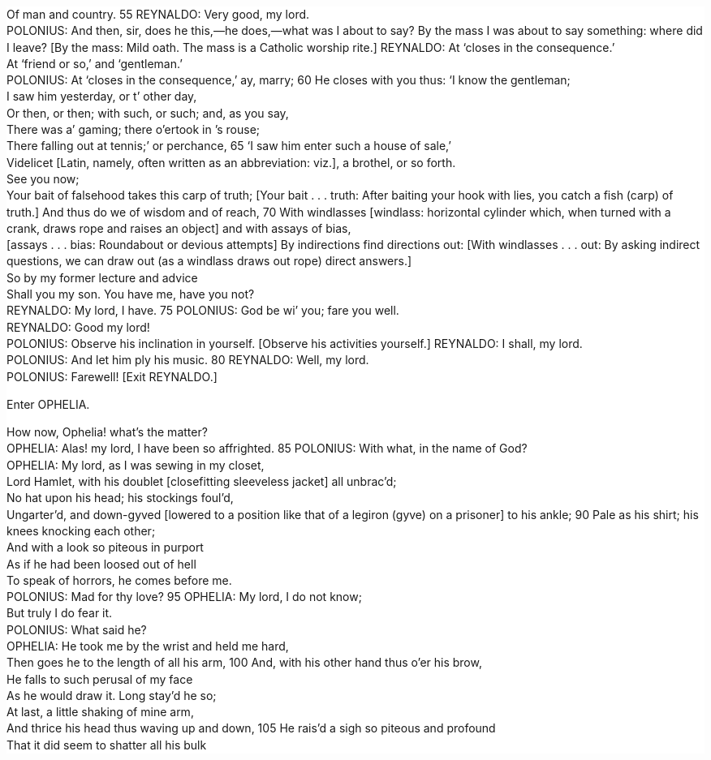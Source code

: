 Of man and country.            55
REYNALDO:  Very good, my lord.   
POLONIUS:  And then, sir, does he this,—he does,—what was I about to say? By the mass I was about to say something: where did I leave?
[By the mass: Mild oath. The mass is a Catholic worship rite.]
REYNALDO:  At ‘closes in the consequence.’   
At ‘friend or so,’ and ‘gentleman.’   
POLONIUS:  At ‘closes in the consequence,’ ay, marry;            60
He closes with you thus: ‘I know the gentleman;   
I saw him yesterday, or t’ other day,   
Or then, or then; with such, or such; and, as you say,   
There was a’ gaming; there o’ertook in ’s rouse;   
There falling out at tennis;’ or perchance,            65
‘I saw him enter such a house of sale,’   
Videlicet [Latin, namely, often written as an abbreviation: viz.], a brothel, or so forth.   
See you now;   
Your bait of falsehood takes this carp of truth;
[Your bait . . .  truth: After baiting your hook with lies, you catch a fish (carp) of truth.] 
And thus do we of wisdom and of reach,            70
With windlasses [windlass: horizontal cylinder which, when turned with a crank, draws rope and raises an object] and with assays of bias,   
[assays . . . bias: Roundabout or devious attempts] 
By indirections find directions out:
[With windlasses . . . out: By asking indirect questions, we can draw out (as a windlass draws out rope) direct answers.]  
So by my former lecture and advice   
Shall you my son. You have me, have you not?   
REYNALDO:  My lord, I have.            75
POLONIUS:  God be wi’ you; fare you well.   
REYNALDO:  Good my lord!   
POLONIUS:  Observe his inclination in yourself.
[Observe his activities yourself.] 
REYNALDO:  I shall, my lord.   
POLONIUS:  And let him ply his music.            80
REYNALDO:  Well, my lord.   
POLONIUS:  Farewell!  [Exit REYNALDO.]   
 
Enter OPHELIA.
   
How now, Ophelia! what’s the matter?   
OPHELIA:  Alas! my lord, I have been so affrighted.            85
POLONIUS:  With what, in the name of God?   
OPHELIA:  My lord, as I was sewing in my closet,   
Lord Hamlet, with his doublet [closefitting sleeveless jacket] all unbrac’d;   
No hat upon his head; his stockings foul’d,   
Ungarter’d, and down-gyved [lowered to a position like that of a legiron (gyve) on a prisoner] to his ankle;            90
Pale as his shirt; his knees knocking each other;   
And with a look so piteous in purport   
As if he had been loosed out of hell   
To speak of horrors, he comes before me.   
POLONIUS:  Mad for thy love?            95
OPHELIA:   My lord, I do not know;   
But truly I do fear it.   
POLONIUS:  What said he?   
OPHELIA:  He took me by the wrist and held me hard,   
Then goes he to the length of all his arm,            100
And, with his other hand thus o’er his brow,   
He falls to such perusal of my face   
As he would draw it. Long stay’d he so;   
At last, a little shaking of mine arm,   
And thrice his head thus waving up and down,            105
He rais’d a sigh so piteous and profound   
That it did seem to shatter all his bulk   